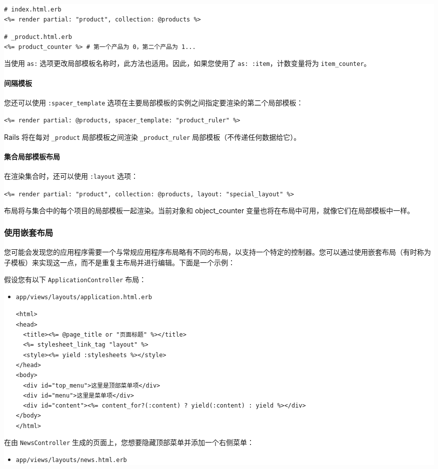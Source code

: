 ```erb
# index.html.erb
<%= render partial: "product", collection: @products %>
```

```erb
# _product.html.erb
<%= product_counter %> # 第一个产品为 0，第二个产品为 1...
```

当使用 `as:` 选项更改局部模板名称时，此方法也适用。因此，如果您使用了 `as: :item`，计数变量将为 `item_counter`。

#### 间隔模板

您还可以使用 `:spacer_template` 选项在主要局部模板的实例之间指定要渲染的第二个局部模板：

```erb
<%= render partial: @products, spacer_template: "product_ruler" %>
```

Rails 将在每对 `_product` 局部模板之间渲染 `_product_ruler` 局部模板（不传递任何数据给它）。

#### 集合局部模板布局

在渲染集合时，还可以使用 `:layout` 选项：

```erb
<%= render partial: "product", collection: @products, layout: "special_layout" %>
```

布局将与集合中的每个项目的局部模板一起渲染。当前对象和 object_counter 变量也将在布局中可用，就像它们在局部模板中一样。

### 使用嵌套布局

您可能会发现您的应用程序需要一个与常规应用程序布局略有不同的布局，以支持一个特定的控制器。您可以通过使用嵌套布局（有时称为子模板）来实现这一点，而不是重复主布局并进行编辑。下面是一个示例：

假设您有以下 `ApplicationController` 布局：

* `app/views/layouts/application.html.erb`

    ```html+erb
    <html>
    <head>
      <title><%= @page_title or "页面标题" %></title>
      <%= stylesheet_link_tag "layout" %>
      <style><%= yield :stylesheets %></style>
    </head>
    <body>
      <div id="top_menu">这里是顶部菜单项</div>
      <div id="menu">这里是菜单项</div>
      <div id="content"><%= content_for?(:content) ? yield(:content) : yield %></div>
    </body>
    </html>
    ```

在由 `NewsController` 生成的页面上，您想要隐藏顶部菜单并添加一个右侧菜单：

* `app/views/layouts/news.html.erb`
